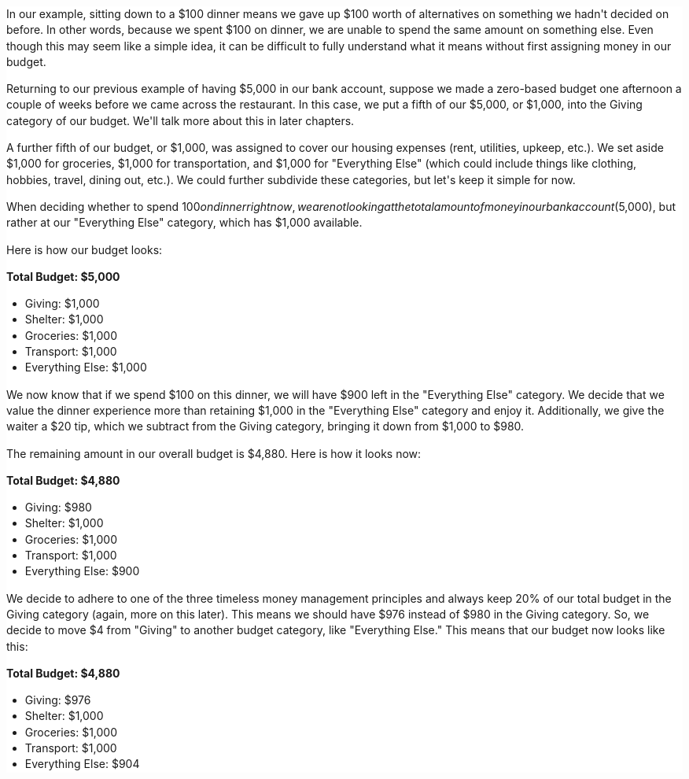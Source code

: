 In our example, sitting down to a $100 dinner means we gave up $100 worth of alternatives on something we hadn't decided on before. In other words, because we spent $100 on dinner, we are unable to spend the same amount on something else. Even though this may seem like a simple idea, it can be difficult to fully understand what it means without first assigning money in our budget.

Returning to our previous example of having $5,000 in our bank account, suppose we made a zero-based budget one afternoon a couple of weeks before we came across the restaurant. In this case, we put a fifth of our $5,000, or $1,000, into the Giving category of our budget. We'll talk more about this in later chapters.

A further fifth of our budget, or $1,000, was assigned to cover our housing expenses (rent, utilities, upkeep, etc.). We set aside $1,000 for groceries, $1,000 for transportation, and $1,000 for "Everything Else" (which could include things like clothing, hobbies, travel, dining out, etc.). We could further subdivide these categories, but let's keep it simple for now.

When deciding whether to spend $100 on dinner right now, we are not looking at the total amount of money in our bank account ($5,000), but rather at our "Everything Else" category, which has $1,000 available.

Here is how our budget looks:

**Total Budget: $5,000**

* Giving: $1,000
* Shelter: $1,000
* Groceries: $1,000
* Transport: $1,000
* Everything Else: $1,000

We now know that if we spend $100 on this dinner, we will have $900 left in the "Everything Else" category. We decide that we value the dinner experience more than retaining $1,000 in the "Everything Else" category and enjoy it. Additionally, we give the waiter a $20 tip, which we subtract from the Giving category, bringing it down from $1,000 to $980.

The remaining amount in our overall budget is $4,880. Here is how it looks now:

**Total Budget: $4,880**

* Giving: $980
* Shelter: $1,000
* Groceries: $1,000
* Transport: $1,000
* Everything Else: $900

We decide to adhere to one of the three timeless money management principles and always keep 20% of our total budget in the Giving category (again, more on this later). This means we should have $976 instead of $980 in the Giving category. So, we decide to move $4 from "Giving" to another budget category, like "Everything Else." This means that our budget now looks like this:

**Total Budget: $4,880**

* Giving: $976
* Shelter: $1,000
* Groceries: $1,000
* Transport: $1,000
* Everything Else: $904
